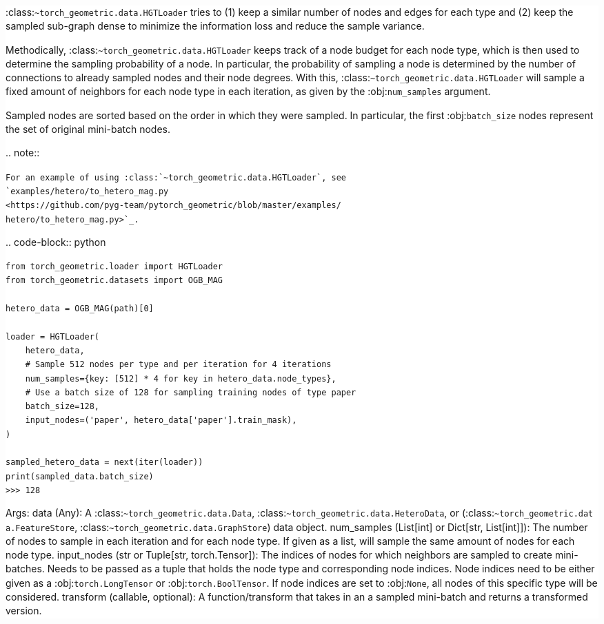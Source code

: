 :class:`~torch_geometric.data.HGTLoader` tries to (1) keep a similar
number of nodes and edges for each type and (2) keep the sampled sub-graph
dense to minimize the information loss and reduce the sample variance.

Methodically, :class:`~torch_geometric.data.HGTLoader` keeps track of a
node budget for each node type, which is then used to determine the
sampling probability of a node.
In particular, the probability of sampling a node is determined by the
number of connections to already sampled nodes and their node degrees.
With this, :class:`~torch_geometric.data.HGTLoader` will sample a fixed
amount of neighbors for each node type in each iteration, as given by the
:obj:`num_samples` argument.

Sampled nodes are sorted based on the order in which they were sampled.
In particular, the first :obj:`batch_size` nodes represent the set of
original mini-batch nodes.

.. note::

    For an example of using :class:`~torch_geometric.data.HGTLoader`, see
    `examples/hetero/to_hetero_mag.py
    <https://github.com/pyg-team/pytorch_geometric/blob/master/examples/
    hetero/to_hetero_mag.py>`_.

.. code-block:: python

    from torch_geometric.loader import HGTLoader
    from torch_geometric.datasets import OGB_MAG

    hetero_data = OGB_MAG(path)[0]

    loader = HGTLoader(
        hetero_data,
        # Sample 512 nodes per type and per iteration for 4 iterations
        num_samples={key: [512] * 4 for key in hetero_data.node_types},
        # Use a batch size of 128 for sampling training nodes of type paper
        batch_size=128,
        input_nodes=('paper', hetero_data['paper'].train_mask),
    )

    sampled_hetero_data = next(iter(loader))
    print(sampled_data.batch_size)
    >>> 128

Args:
    data (Any): A :class:`~torch_geometric.data.Data`,
        :class:`~torch_geometric.data.HeteroData`, or
        (:class:`~torch_geometric.data.FeatureStore`,
        :class:`~torch_geometric.data.GraphStore`) data object.
    num_samples (List[int] or Dict[str, List[int]]): The number of nodes to
        sample in each iteration and for each node type.
        If given as a list, will sample the same amount of nodes for each
        node type.
    input_nodes (str or Tuple[str, torch.Tensor]): The indices of nodes for
        which neighbors are sampled to create mini-batches.
        Needs to be passed as a tuple that holds the node type and
        corresponding node indices.
        Node indices need to be either given as a :obj:`torch.LongTensor`
        or :obj:`torch.BoolTensor`.
        If node indices are set to :obj:`None`, all nodes of this specific
        type will be considered.
    transform (callable, optional): A function/transform that takes in
        an a sampled mini-batch and returns a transformed version.